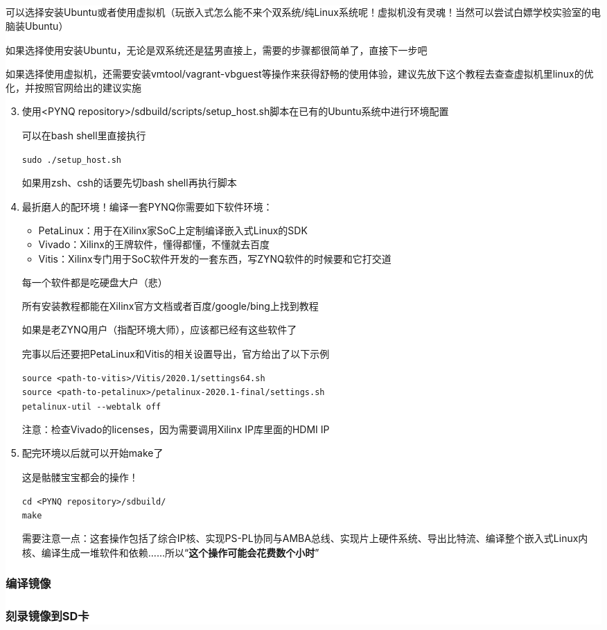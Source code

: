    可以选择安装Ubuntu或者使用虚拟机（玩嵌入式怎么能不来个双系统/纯Linux系统呢！虚拟机没有灵魂！当然可以尝试白嫖学校实验室的电脑装Ubuntu）

   如果选择使用安装Ubuntu，无论是双系统还是猛男直接上，需要的步骤都很简单了，直接下一步吧

   如果选择使用虚拟机，还需要安装vmtool/vagrant-vbguest等操作来获得舒畅的使用体验，建议先放下这个教程去查查虚拟机里linux的优化，并按照官网给出的建议实施

3. 使用\<PYNQ repository\>/sdbuild/scripts/setup_host.sh脚本在已有的Ubuntu系统中进行环境配置

   可以在bash shell里直接执行

   ```shell
   sudo ./setup_host.sh
   ```

   如果用zsh、csh的话要先切bash shell再执行脚本

4. 最折磨人的配环境！编译一套PYNQ你需要如下软件环境：

   * PetaLinux：用于在Xilinx家SoC上定制编译嵌入式Linux的SDK
   * Vivado：Xilinx的王牌软件，懂得都懂，不懂就去百度
   * Vitis：Xilinx专门用于SoC软件开发的一套东西，写ZYNQ软件的时候要和它打交道

   每一个软件都是吃硬盘大户（悲）

   所有安装教程都能在Xilinx官方文档或者百度/google/bing上找到教程

   如果是老ZYNQ用户（指配环境大师），应该都已经有这些软件了

   完事以后还要把PetaLinux和Vitis的相关设置导出，官方给出了以下示例

   ```shell
   source <path-to-vitis>/Vitis/2020.1/settings64.sh
   source <path-to-petalinux>/petalinux-2020.1-final/settings.sh
   petalinux-util --webtalk off
   ```

   注意：检查Vivado的licenses，因为需要调用Xilinx IP库里面的HDMI IP

5. 配完环境以后就可以开始make了

   这是骷髅宝宝都会的操作！

   ```shell
   cd <PYNQ repository>/sdbuild/
   make
   ```

   需要注意一点：这套操作包括了综合IP核、实现PS-PL协同与AMBA总线、实现片上硬件系统、导出比特流、编译整个嵌入式Linux内核、编译生成一堆软件和依赖......所以“**这个操作可能会花费数个小时**”





### 编译镜像







### 刻录镜像到SD卡

